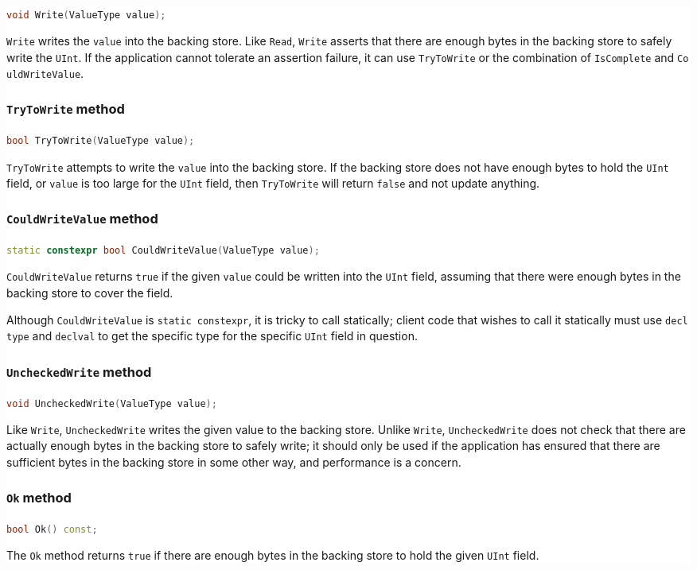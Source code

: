```c++
void Write(ValueType value);
```

`Write` writes the `value` into the backing store.  Like `Read`, `Write` asserts
that there are enough bytes in the backing store to safely write the `UInt`.  If
the application cannot tolerate an assertion failure, it can use `TryToWrite` or
the combination of `IsComplete` and `CouldWriteValue`.


### `TryToWrite` method

```c++
bool TryToWrite(ValueType value);
```

`TryToWrite` attempts to write the `value` into the backing store.  If the
backing store does not have enough bytes to hold the `UInt` field, or `value` is
too large for the `UInt` field, then `TryToWrite` will return `false` and not
update anything.


### `CouldWriteValue` method

```c++
static constexpr bool CouldWriteValue(ValueType value);
```

`CouldWriteValue` returns `true` if the given `value` could be written into the
`UInt` field, assuming that there were enough bytes in the backing store to
cover the field.

Although `CouldWriteValue` is `static constexpr`, it is tricky to call
statically; client code that wishes to call it statically must use `decltype`
and `declval` to get the specific type for the specific `UInt` field in
question.


### `UncheckedWrite` method

```c++
void UncheckedWrite(ValueType value);
```

Like `Write`, `UncheckedWrite` writes the given value to the backing store.
Unlike `Write`, `UncheckedWrite` does not check that there are actually enough
bytes in the backing store to safely write; it should only be used if the
application has ensured that there are sufficient bytes in the backing store in
some other way, and performance is a concern.


### `Ok` method

```c++
bool Ok() const;
```

The `Ok` method returns `true` if there are enough bytes in the backing store to
hold the given `UInt` field.
